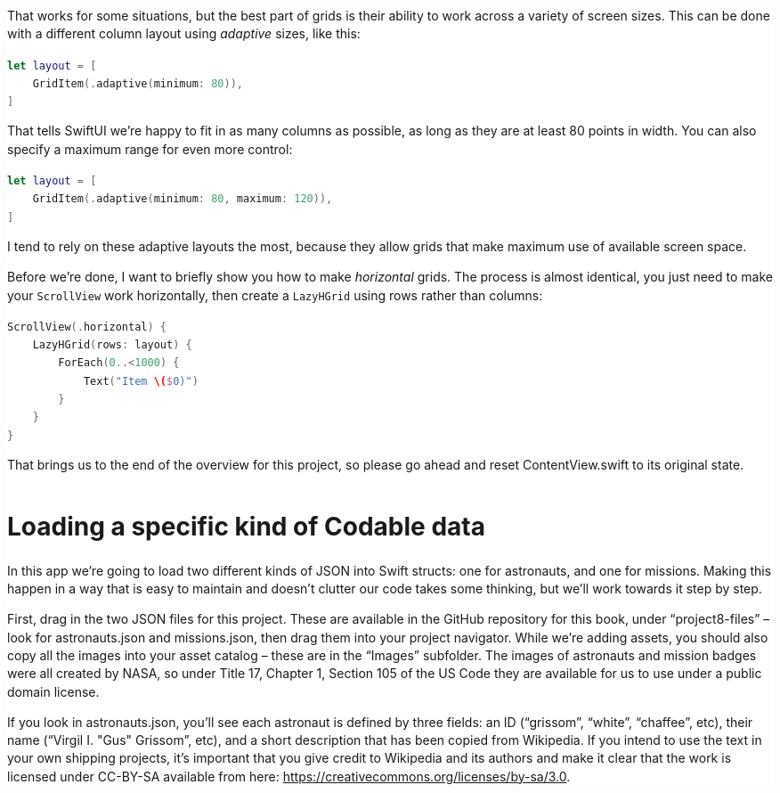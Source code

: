 That works for some situations, but the best part of grids is their ability to work across a variety of screen sizes. This can be done with a different column layout using *adaptive* sizes, like this:

```swift
let layout = [
    GridItem(.adaptive(minimum: 80)),
]
```

That tells SwiftUI we’re happy to fit in as many columns as possible, as long as they are at least 80 points in width. You can also specify a maximum range for even more control:

```swift
let layout = [
    GridItem(.adaptive(minimum: 80, maximum: 120)),
]
```

I tend to rely on these adaptive layouts the most, because they allow grids that make maximum use of available screen space.

Before we’re done, I want to briefly show you how to make *horizontal* grids. The process is almost identical, you just need to make your `ScrollView` work horizontally, then create a `LazyHGrid` using rows rather than columns:

```swift
ScrollView(.horizontal) {
    LazyHGrid(rows: layout) {
        ForEach(0..<1000) {
            Text("Item \($0)")
        }
    }
}
```

That brings us to the end of the overview for this project, so please go ahead and reset ContentView.swift to its original state.

# Loading a specific kind of Codable data

In this app we’re going to load two different kinds of JSON into Swift structs: one for astronauts, and one for missions. Making this happen in a way that is easy to maintain and doesn’t clutter our code takes some thinking, but we’ll work towards it step by step.

First, drag in the two JSON files for this project. These are available in the GitHub repository for this book, under “project8-files” – look for astronauts.json and missions.json, then drag them into your project navigator. While we’re adding assets, you should also copy all the images into your asset catalog – these are in the “Images” subfolder. The images of astronauts and mission badges were all created by NASA, so under Title 17, Chapter 1, Section 105 of the US Code they are available for us to use under a public domain license.

If you look in astronauts.json, you’ll see each astronaut is defined by three fields: an ID (“grissom”, “white”, “chaffee”, etc), their name (“Virgil I. "Gus" Grissom”, etc), and a short description that has been copied from Wikipedia. If you intend to use the text in your own shipping projects, it’s important that you give credit to Wikipedia and its authors and make it clear that the work is licensed under CC-BY-SA available from here: https://creativecommons.org/licenses/by-sa/3.0. 

